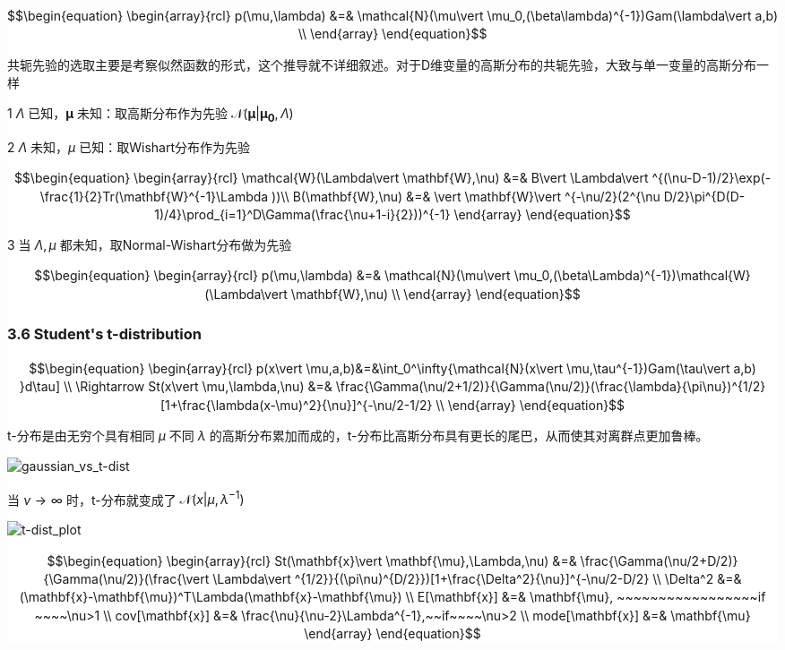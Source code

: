 $$\begin{equation}
\begin{array}{rcl}
p(\mu,\lambda) &=& \mathcal{N}(\mu\vert \mu_0,(\beta\lambda)^{-1})Gam(\lambda\vert a,b) \\
\end{array}
\end{equation}$$

共轭先验的选取主要是考察似然函数的形式，这个推导就不详细叙述。对于D维变量的高斯分布的共轭先验，大致与单一变量的高斯分布一样

 1 $\Lambda$ 已知，$\mathbf{\mu}$ 未知：取高斯分布作为先验 $\mathcal{N}(\mathbf{\mu}\vert \mathbf{\mu_0},\Lambda)$

2 $\Lambda$ 未知，$\mu$ 已知：取Wishart分布作为先验

$$\begin{equation}
\begin{array}{rcl}
\mathcal{W}(\Lambda\vert \mathbf{W},\nu) &=& B\vert \Lambda\vert ^{(\nu-D-1)/2}\exp(-\frac{1}{2}Tr(\mathbf{W}^{-1}\Lambda ))\\
B(\mathbf{W},\nu) &=& \vert \mathbf{W}\vert ^{-\nu/2}(2^{\nu D/2}\pi^{D(D-1)/4}\prod_{i=1}^D\Gamma(\frac{\nu+1-i}{2}))^{-1}
\end{array}
\end{equation}$$

3 当 $\Lambda,\mu$ 都未知，取Normal-Wishart分布做为先验

$$\begin{equation}
\begin{array}{rcl}
p(\mu,\lambda) &=& \mathcal{N}(\mu\vert \mu_0,(\beta\Lambda)^{-1})\mathcal{W}(\Lambda\vert \mathbf{W},\nu) \\
\end{array}
\end{equation}$$

### 3.6 Student's t-distribution

$$\begin{equation}
\begin{array}{rcl}
p(x\vert \mu,a,b)&=&\int_0^\infty{\mathcal{N}(x\vert \mu,\tau^{-1})Gam(\tau\vert a,b) }d\tau] \\
\Rightarrow St(x\vert \mu,\lambda,\nu) &=& \frac{\Gamma(\nu/2+1/2)}{\Gamma(\nu/2)}(\frac{\lambda}{\pi\nu})^{1/2}[1+\frac{\lambda(x-\mu)^2}{\nu}]^{-\nu/2-1/2} \\
\end{array}
\end{equation}$$

t-分布是由无穷个具有相同 $\mu$ 不同 $\lambda$ 的高斯分布累加而成的，t-分布比高斯分布具有更长的尾巴，从而使其对离群点更加鲁棒。

![gaussian_vs_t-dist](https://github.com/Lehyu/lehyu.cn/blob/master/image/PRML/chap2/gaussian_vs_t-dist.png?raw=true)

当 $\nu\to\infty$ 时，t-分布就变成了 $\mathcal{N}(x\vert \mu,\lambda^{-1})$

![t-dist_plot](https://github.com/Lehyu/lehyu.cn/blob/master/image/PRML/chap2/t-dist_plot.png?raw=true)

$$\begin{equation}
\begin{array}{rcl}
St(\mathbf{x}\vert \mathbf{\mu},\Lambda,\nu) &=& \frac{\Gamma(\nu/2+D/2)}{\Gamma(\nu/2)}(\frac{\vert \Lambda\vert ^{1/2}}{(\pi\nu)^{D/2}})[1+\frac{\Delta^2}{\nu}]^{-\nu/2-D/2} \\
\Delta^2 &=& (\mathbf{x}-\mathbf{\mu})^T\Lambda(\mathbf{x}-\mathbf{\mu}) \\
E[\mathbf{x}] &=& \mathbf{\mu}, ~~~~~~~~~~~~~~~~~if ~~~~\nu>1 \\
cov[\mathbf{x}] &=& \frac{\nu}{\nu-2}\Lambda^{-1},~~if~~~~\nu>2 \\
mode[\mathbf{x}] &=& \mathbf{\mu}
\end{array}
\end{equation}$$
